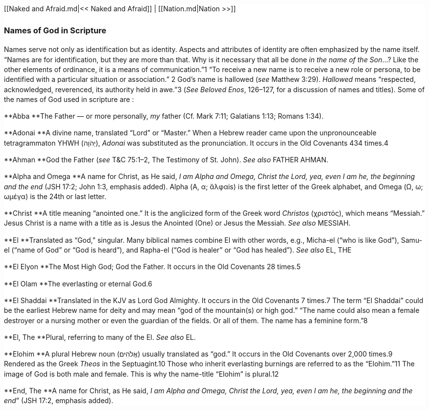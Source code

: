[[Naked and Afraid.md|<< Naked and Afraid]]  |  [[Nation.md|Nation >>]]

### Names of God in Scripture
Names serve not only as identification but as identity. Aspects and attributes of identity are often emphasized by the name itself. “Names are for identification, but they are more than that. Why is it necessary that all be done *in the name of the Son*…? Like the other elements of ordinance, it is a means of communication.”1 “To receive a new name is to receive a new role or persona, to be identified with a particular situation or association.” 2 God’s name is hallowed (*see* Matthew 3:29). *Hallowed* means “respected, acknowledged, reverenced, its authority held in awe.”3 (*See Beloved Enos*, 126–127, for a discussion of names and titles). Some of the names of God used in scripture are :


**Abba **The Father — or more personally, *my* father (Cf. Mark 7:11; Galatians 1:13; Romans 1:34).


**Adonai **A divine name, translated “Lord” or “Master.” When a Hebrew reader came upon the unpronounceable tetragrammaton YHWH (יְהֹוָה), *Adonai* was substituted as the pronunciation. It occurs in the Old Covenants 434 times.4


**Ahman **God the Father (*see* T&C 75:1–2, The Testimony of St. John). *See also* FATHER AHMAN.


**Alpha and Omega **A name for Christ, as He said, *I am Alpha and Omega, Christ the Lord, yea, even I am he, the beginning and the end* (JSH 17:2; John 1:3, emphasis added). Alpha (Α, α; ἄλφαis) is the first letter of the Greek alphabet, and Omega (Ω, ω; ωμέγα) is the 24th or last letter.


**Christ **A title meaning “anointed one.” It is the anglicized form of the Greek word *Christos* (χριστός), which means “Messiah.” Jesus Christ is a name with a title as is Jesus the Anointed (One) or Jesus the Messiah. *See also* MESSIAH.


**El **Translated as “God,” singular. Many biblical names combine El with other words, e.g., Micha-el (“who is like God”), Samu-el (“name of God” or “God is heard”), and Rapha-el (“God is healer” or “God has healed”). *See also* EL, THE


**El Elyon **The Most High God; God the Father. It occurs in the Old Covenants 28 times.5


**El Olam **The everlasting or eternal God.6


**El Shaddai **Translated in the KJV as Lord God Almighty. It occurs in the Old Covenants 7 times.7 The term “El Shaddai” could be the earliest Hebrew name for deity and may mean “god of the mountain(s) or high god.” “The name could also mean a female destroyer or a nursing mother or even the guardian of the fields. Or all of them. The name has a feminine form.”8


**El, The **Plural, referring to many of the El. *See also* EL.


**Elohim **A plural Hebrew noun (אֱלֹהִים) usually translated as “god.” It occurs in the Old Covenants over 2,000 times.9 Rendered as the Greek *Theos* in the Septuagint.10 Those who inherit everlasting burnings are referred to as the “Elohim.”11 The image of God is both male and female. This is why the name-title “Elohim” is plural.12


**End, The **A name for Christ, as He said, *I am Alpha and Omega, Christ the Lord, yea, even I am he, the beginning and the end*” (JSH 17:2, emphasis added).
